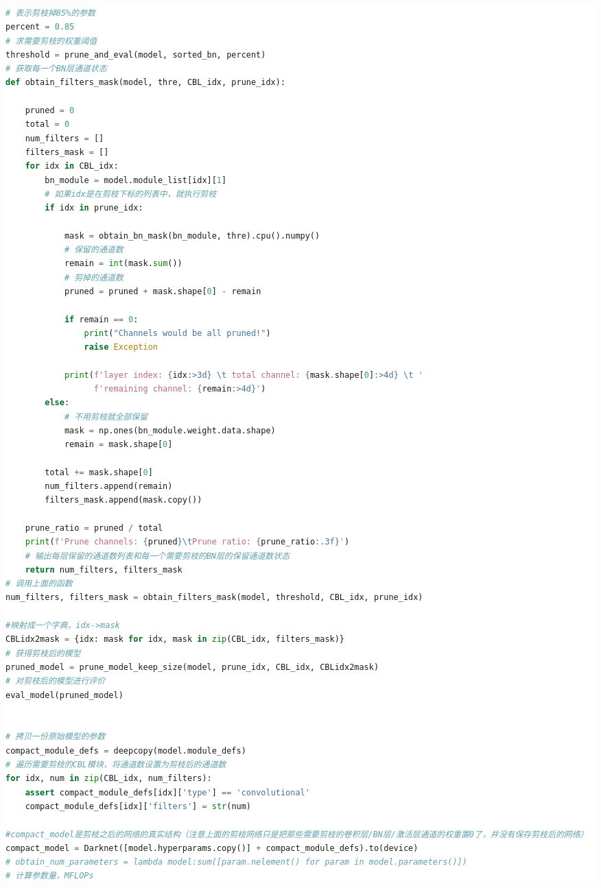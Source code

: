 ```python
# 表示剪枝掉85%的参数
percent = 0.85
# 求需要剪枝的权重阈值
threshold = prune_and_eval(model, sorted_bn, percent)
# 获取每一个BN层通道状态
def obtain_filters_mask(model, thre, CBL_idx, prune_idx):

    pruned = 0
    total = 0
    num_filters = []
    filters_mask = []
    for idx in CBL_idx:
        bn_module = model.module_list[idx][1]
        # 如果idx是在剪枝下标的列表中，就执行剪枝
        if idx in prune_idx:

            mask = obtain_bn_mask(bn_module, thre).cpu().numpy()
            # 保留的通道数
            remain = int(mask.sum())
            # 剪掉的通道数
            pruned = pruned + mask.shape[0] - remain

            if remain == 0:
                print("Channels would be all pruned!")
                raise Exception

            print(f'layer index: {idx:>3d} \t total channel: {mask.shape[0]:>4d} \t '
                  f'remaining channel: {remain:>4d}')
        else:
        	# 不用剪枝就全部保留
            mask = np.ones(bn_module.weight.data.shape)
            remain = mask.shape[0]

        total += mask.shape[0]
        num_filters.append(remain)
        filters_mask.append(mask.copy())

    prune_ratio = pruned / total
    print(f'Prune channels: {pruned}\tPrune ratio: {prune_ratio:.3f}')
	# 输出每层保留的通道数列表和每一个需要剪枝的BN层的保留通道数状态
    return num_filters, filters_mask
# 调用上面的函数
num_filters, filters_mask = obtain_filters_mask(model, threshold, CBL_idx, prune_idx)

#映射成一个字典，idx->mask
CBLidx2mask = {idx: mask for idx, mask in zip(CBL_idx, filters_mask)}
# 获得剪枝后的模型
pruned_model = prune_model_keep_size(model, prune_idx, CBL_idx, CBLidx2mask)
# 对剪枝后的模型进行评价
eval_model(pruned_model)


# 拷贝一份原始模型的参数
compact_module_defs = deepcopy(model.module_defs)
# 遍历需要剪枝的CBL模块，将通道数设置为剪枝后的通道数
for idx, num in zip(CBL_idx, num_filters):
    assert compact_module_defs[idx]['type'] == 'convolutional'
    compact_module_defs[idx]['filters'] = str(num)

#compact_model是剪枝之后的网络的真实结构（注意上面的剪枝网络只是把那些需要剪枝的卷积层/BN层/激活层通道的权重置0了，并没有保存剪枝后的网络）
compact_model = Darknet([model.hyperparams.copy()] + compact_module_defs).to(device)
# obtain_num_parameters = lambda model:sum([param.nelement() for param in model.parameters()])
# 计算参数量，MFLOPs
```
